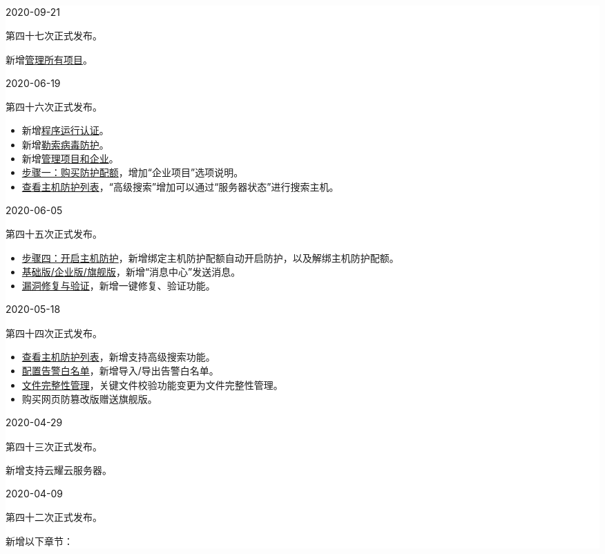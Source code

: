 <tr id="row596213915318"><td class="cellrowborder" valign="top" width="21.48%" headers="mcps1.1.3.1.1 "><p id="p896320912313"><a name="p896320912313"></a><a name="p896320912313"></a>2020-09-21</p>
</td>
<td class="cellrowborder" valign="top" width="78.52%" headers="mcps1.1.3.1.2 "><p id="p1096379173118"><a name="p1096379173118"></a><a name="p1096379173118"></a>第四十七次正式发布。</p>
<p id="p37201625133117"><a name="p37201625133117"></a><a name="p37201625133117"></a>新增<a href="管理所有项目.md">管理所有项目</a>。</p>
</td>
</tr>
<tr id="row1423134825319"><td class="cellrowborder" valign="top" width="21.48%" headers="mcps1.1.3.1.1 "><p id="p124230486539"><a name="p124230486539"></a><a name="p124230486539"></a>2020-06-19</p>
</td>
<td class="cellrowborder" valign="top" width="78.52%" headers="mcps1.1.3.1.2 "><p id="p5423154816536"><a name="p5423154816536"></a><a name="p5423154816536"></a>第四十六次正式发布。</p>
<a name="ul56885975411"></a><a name="ul56885975411"></a><ul id="ul56885975411"><li>新增<a href="程序运行认证.md">程序运行认证</a>。</li><li>新增<a href="勒索病毒防护.md">勒索病毒防护</a>。</li><li>新增<a href="管理项目和企业.md">管理项目和企业</a>。</li><li><a href="步骤一-购买防护配额.md">步骤一：购买防护配额</a>，增加<span class="parmvalue" id="parmvalue20371942115612"><a name="parmvalue20371942115612"></a><a name="parmvalue20371942115612"></a>“企业项目”</span>选项说明。</li><li><a href="查看主机防护列表.md">查看主机防护列表</a>，<span class="parmvalue" id="parmvalue13107124307"><a name="parmvalue13107124307"></a><a name="parmvalue13107124307"></a>“高级搜索”</span>增加可以通过<span class="parmvalue" id="parmvalue1691121612305"><a name="parmvalue1691121612305"></a><a name="parmvalue1691121612305"></a>“服务器状态”</span>进行搜索主机。</li></ul>
</td>
</tr>
<tr id="row16166407437"><td class="cellrowborder" valign="top" width="21.48%" headers="mcps1.1.3.1.1 "><p id="p1616812019439"><a name="p1616812019439"></a><a name="p1616812019439"></a>2020-06-05</p>
</td>
<td class="cellrowborder" valign="top" width="78.52%" headers="mcps1.1.3.1.2 "><p id="p18168120134315"><a name="p18168120134315"></a><a name="p18168120134315"></a>第四十五次正式发布。</p>
<a name="ul19948194995713"></a><a name="ul19948194995713"></a><ul id="ul19948194995713"><li><a href="步骤四-开启主机防护.md">步骤四：开启主机防护</a>，新增绑定主机防护配额自动开启防护，以及解绑主机防护配额。</li><li><a href="基础版-企业版-旗舰版.md">基础版/企业版/旗舰版</a>，新增<span class="parmvalue" id="parmvalue2099383613294"><a name="parmvalue2099383613294"></a><a name="parmvalue2099383613294"></a>“消息中心”</span>发送消息。</li><li><a href="漏洞修复与验证.md">漏洞修复与验证</a>，新增一键修复、验证功能。</li></ul>
</td>
</tr>
<tr id="row1616714451744"><td class="cellrowborder" valign="top" width="21.48%" headers="mcps1.1.3.1.1 "><p id="p81681345745"><a name="p81681345745"></a><a name="p81681345745"></a>2020-05-18</p>
</td>
<td class="cellrowborder" valign="top" width="78.52%" headers="mcps1.1.3.1.2 "><p id="p16168545343"><a name="p16168545343"></a><a name="p16168545343"></a>第四十四次正式发布。</p>
<a name="ul17419162316549"></a><a name="ul17419162316549"></a><ul id="ul17419162316549"><li><a href="查看主机防护列表.md">查看主机防护列表</a>，新增支持高级搜索功能。</li><li><a href="配置告警白名单.md">配置告警白名单</a>，新增导入/导出告警白名单。</li><li><a href="文件完整性管理.md">文件完整性管理</a>，关键文件校验功能变更为文件完整性管理。</li><li>购买网页防篡改版赠送旗舰版。</li></ul>
</td>
</tr>
<tr id="row055913146102"><td class="cellrowborder" valign="top" width="21.48%" headers="mcps1.1.3.1.1 "><p id="p4560814181018"><a name="p4560814181018"></a><a name="p4560814181018"></a>2020-04-29</p>
</td>
<td class="cellrowborder" valign="top" width="78.52%" headers="mcps1.1.3.1.2 "><p id="p656031414108"><a name="p656031414108"></a><a name="p656031414108"></a>第四十三次正式发布。</p>
<p id="p10976102719103"><a name="p10976102719103"></a><a name="p10976102719103"></a>新增支持云耀云服务器。</p>
</td>
</tr>
<tr id="row048853017338"><td class="cellrowborder" valign="top" width="21.48%" headers="mcps1.1.3.1.1 "><p id="p54891830203314"><a name="p54891830203314"></a><a name="p54891830203314"></a>2020-04-09</p>
</td>
<td class="cellrowborder" valign="top" width="78.52%" headers="mcps1.1.3.1.2 "><p id="p7489153013337"><a name="p7489153013337"></a><a name="p7489153013337"></a>第四十二次正式发布。</p>
<p id="p203641049203313"><a name="p203641049203313"></a><a name="p203641049203313"></a>新增以下章节：</p>
